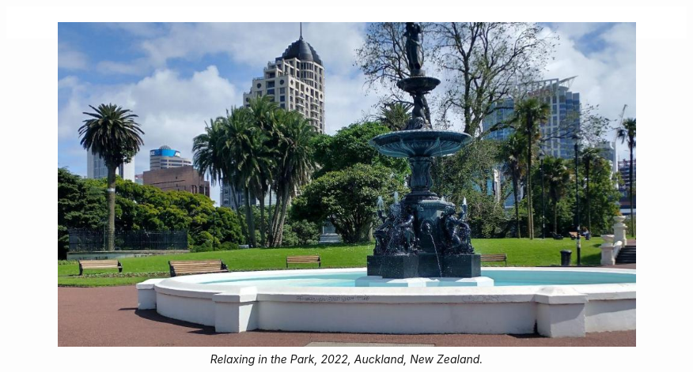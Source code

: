</div>
</div>

<br/>

<div class="row">
<div align="center" style="float: left">
  <img src="/assets/images/onward22park.jpg" width="85%"/>
  <br/>
  <em>Relaxing in the Park, 2022, Auckland, New Zealand.</em>
</div>
</div>

<br/>

<div class="row">
<div align="center" style="float: left">